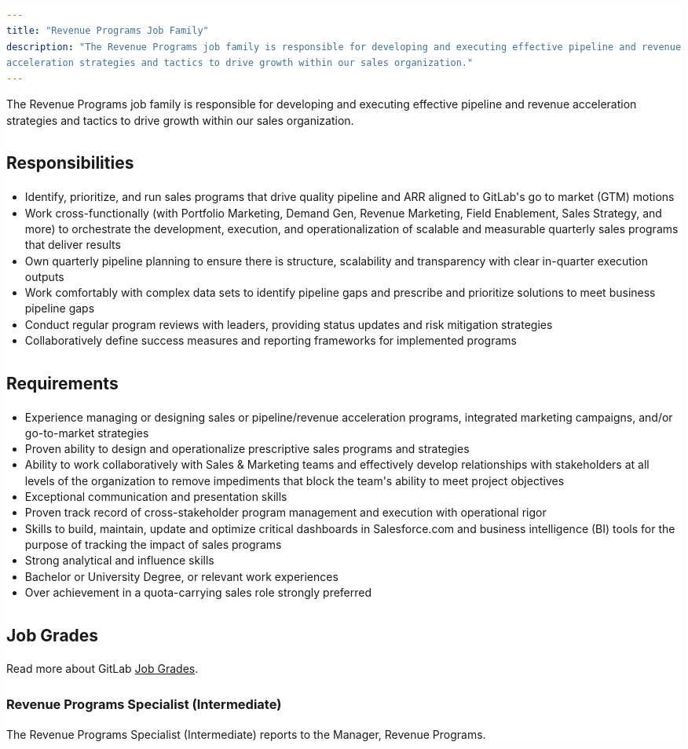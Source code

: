 ```yaml
---
title: "Revenue Programs Job Family"
description: "The Revenue Programs job family is responsible for developing and executing effective pipeline and revenue acceleration strategies and tactics to drive growth within our sales organization."
---
```


The Revenue Programs job family is responsible for developing and executing effective pipeline and revenue acceleration strategies and tactics to drive growth within our sales organization.

## Responsibilities

- Identify, prioritize, and run sales programs that drive quality pipeline and ARR aligned to GitLab's go to market (GTM) motions
- Work cross-functionally (with Portfolio Marketing, Demand Gen, Revenue Marketing, Field Enablement, Sales Strategy, and more) to orchestrate the development, execution, and operationalization of scalable and measurable quarterly sales programs that deliver results
- Own quarterly pipeline planning to ensure there is structure, scalability and transparency with clear in-quarter execution outputs
- Work comfortably with complex data sets to identify pipeline gaps and prescribe and prioritize solutions to meet business pipeline gaps
- Conduct regular program reviews with leaders, providing status updates and risk mitigation strategies
- Collaboratively define success measures and reporting frameworks for implemented programs

## Requirements

- Experience managing or designing sales or pipeline/revenue acceleration programs, integrated marketing campaigns, and/or go-to-market strategies
- Proven ability to design and operationalize prescriptive sales programs and strategies
- Ability to work collaboratively with Sales & Marketing teams and effectively develop relationships with stakeholders at all levels of the organization to remove impediments that block the team's ability to meet project objectives
- Exceptional communication and presentation skills
- Proven track record of cross-stakeholder program management and execution with operational rigor
- Skills to build, maintain, update and optimize critical dashboards in Salesforce.com and business intelligence (BI) tools for the purpose of tracking the impact of sales programs
- Strong analytical and influence skills
- Bachelor or University Degree, or relevant work experiences
- Over achievement in a quota-carrying sales role strongly preferred

## Job Grades

Read more about GitLab [Job Grades](/handbook/total-rewards/compensation/compensation-calculator/#gitlab-job-grades).

### Revenue Programs Specialist (Intermediate)

The Revenue Programs Specialist (Intermediate) reports to the Manager, Revenue Programs.

